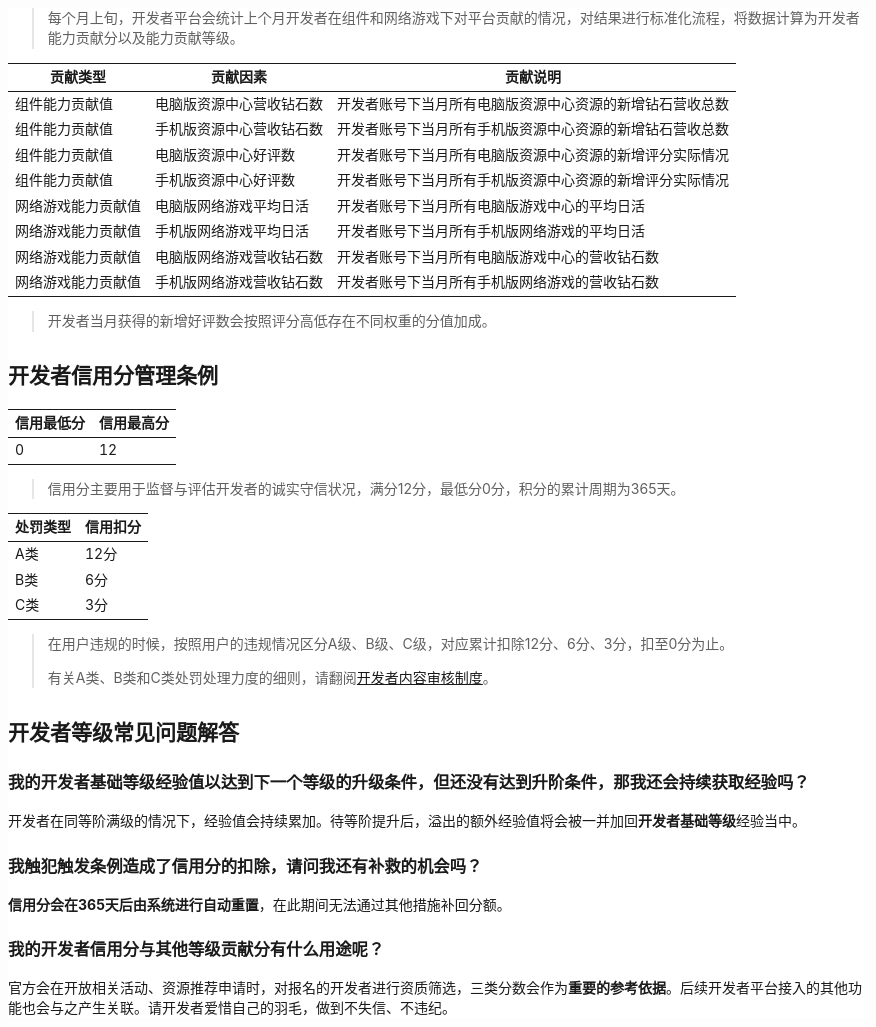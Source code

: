 > 每个月上旬，开发者平台会统计上个月开发者在组件和网络游戏下对平台贡献的情况，对结果进行标准化流程，将数据计算为开发者能力贡献分以及能力贡献等级。

| 贡献类型           | 贡献因素                 | 贡献说明                                                 |
| ------------------ | ------------------------ | -------------------------------------------------------- |
| 组件能力贡献值     | 电脑版资源中心营收钻石数 | 开发者账号下当月所有电脑版资源中心资源的新增钻石营收总数 |
| 组件能力贡献值     | 手机版资源中心营收钻石数 | 开发者账号下当月所有手机版资源中心资源的新增钻石营收总数 |
| 组件能力贡献值     | 电脑版资源中心好评数     | 开发者账号下当月所有电脑版资源中心资源的新增评分实际情况 |
| 组件能力贡献值     | 手机版资源中心好评数     | 开发者账号下当月所有手机版资源中心资源的新增评分实际情况 |
| 网络游戏能力贡献值 | 电脑版网络游戏平均日活   | 开发者账号下当月所有电脑版游戏中心的平均日活             |
| 网络游戏能力贡献值 | 手机版网络游戏平均日活   | 开发者账号下当月所有手机版网络游戏的平均日活             |
| 网络游戏能力贡献值 | 电脑版网络游戏营收钻石数 | 开发者账号下当月所有电脑版游戏中心的营收钻石数           |
| 网络游戏能力贡献值 | 手机版网络游戏营收钻石数 | 开发者账号下当月所有手机版网络游戏的营收钻石数           |

> 开发者当月获得的新增好评数会按照评分高低存在不同权重的分值加成。

## 开发者信用分管理条例

| 信用最低分 | 信用最高分 |
| ---------- | ---------- |
| 0          | 12         |

> 信用分主要用于监督与评估开发者的诚实守信状况，满分12分，最低分0分，积分的累计周期为365天。

| 处罚类型 | 信用扣分 |
| -------- | -------- |
| A类      | 12分     |
| B类      | 6分      |
| C类      | 3分      |

> 在用户违规的时候，按照用户的违规情况区分A级、B级、C级，对应累计扣除12分、6分、3分，扣至0分为止。
>
> 有关A类、B类和C类处罚处理力度的细则，请翻阅<a href="../36-审核与下架/课程02-开发者内容审核制度介绍.html" rel="noreferrer">开发者内容审核制度</a>。

## 开发者等级常见问题解答

### 我的开发者基础等级经验值以达到下一个等级的升级条件，但还没有达到升阶条件，那我还会持续获取经验吗？

开发者在同等阶满级的情况下，经验值会持续累加。待等阶提升后，溢出的额外经验值将会被一并加回**开发者基础等级**经验当中。

### 我触犯触发条例造成了信用分的扣除，请问我还有补救的机会吗？

**信用分会在365天后由系统进行自动重置**，在此期间无法通过其他措施补回分额。

### 我的开发者信用分与其他等级贡献分有什么用途呢？

官方会在开放相关活动、资源推荐申请时，对报名的开发者进行资质筛选，三类分数会作为**重要的参考依据**。后续开发者平台接入的其他功能也会与之产生关联。请开发者爱惜自己的羽毛，做到不失信、不违纪。